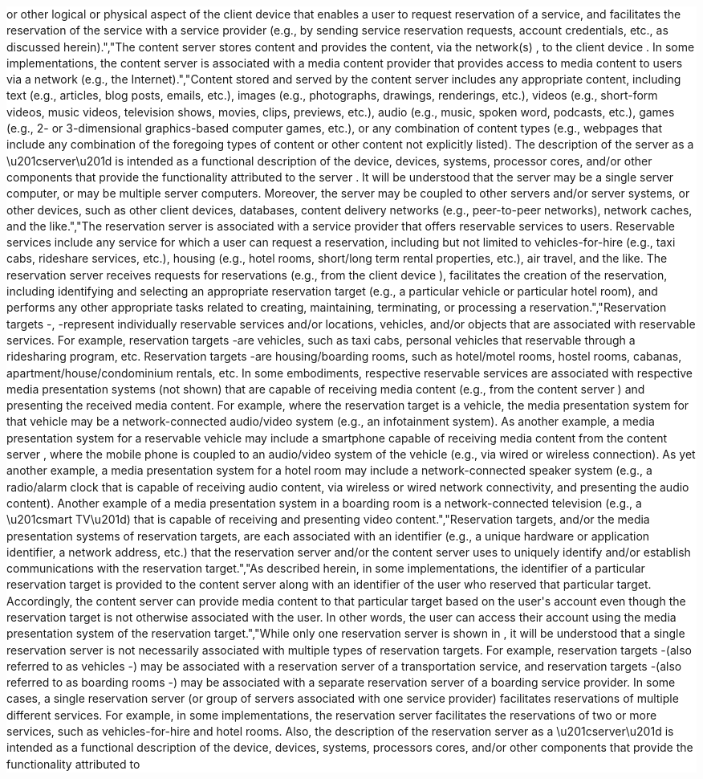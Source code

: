 or other logical or physical aspect of the client device  that enables a user to request reservation of a service, and facilitates the reservation of the service with a service provider (e.g., by sending service reservation requests, account credentials, etc., as discussed herein).","The content server  stores content and provides the content, via the network(s) , to the client device . In some implementations, the content server  is associated with a media content provider that provides access to media content to users via a network (e.g., the Internet).","Content stored and served by the content server  includes any appropriate content, including text (e.g., articles, blog posts, emails, etc.), images (e.g., photographs, drawings, renderings, etc.), videos (e.g., short-form videos, music videos, television shows, movies, clips, previews, etc.), audio (e.g., music, spoken word, podcasts, etc.), games (e.g., 2- or 3-dimensional graphics-based computer games, etc.), or any combination of content types (e.g., webpages that include any combination of the foregoing types of content or other content not explicitly listed). The description of the server  as a \u201cserver\u201d is intended as a functional description of the device, devices, systems, processor cores, and\/or other components that provide the functionality attributed to the server . It will be understood that the server  may be a single server computer, or may be multiple server computers. Moreover, the server  may be coupled to other servers and\/or server systems, or other devices, such as other client devices, databases, content delivery networks (e.g., peer-to-peer networks), network caches, and the like.","The reservation server  is associated with a service provider that offers reservable services to users. Reservable services include any service for which a user can request a reservation, including but not limited to vehicles-for-hire (e.g., taxi cabs, rideshare services, etc.), housing (e.g., hotel rooms, short\/long term rental properties, etc.), air travel, and the like. The reservation server  receives requests for reservations (e.g., from the client device ), facilitates the creation of the reservation, including identifying and selecting an appropriate reservation target (e.g., a particular vehicle or particular hotel room), and performs any other appropriate tasks related to creating, maintaining, terminating, or processing a reservation.","Reservation targets -, -represent individually reservable services and\/or locations, vehicles, and\/or objects that are associated with reservable services. For example, reservation targets -are vehicles, such as taxi cabs, personal vehicles that reservable through a ridesharing program, etc. Reservation targets -are housing\/boarding rooms, such as hotel\/motel rooms, hostel rooms, cabanas, apartment\/house\/condominium rentals, etc. In some embodiments, respective reservable services are associated with respective media presentation systems (not shown) that are capable of receiving media content (e.g., from the content server ) and presenting the received media content. For example, where the reservation target is a vehicle, the media presentation system for that vehicle may be a network-connected audio\/video system (e.g., an infotainment system). As another example, a media presentation system for a reservable vehicle may include a smartphone capable of receiving media content from the content server , where the mobile phone is coupled to an audio\/video system of the vehicle (e.g., via wired or wireless connection). As yet another example, a media presentation system for a hotel room may include a network-connected speaker system (e.g., a radio\/alarm clock that is capable of receiving audio content, via wireless or wired network connectivity, and presenting the audio content). Another example of a media presentation system in a boarding room is a network-connected television (e.g., a \u201csmart TV\u201d) that is capable of receiving and presenting video content.","Reservation targets, and\/or the media presentation systems of reservation targets, are each associated with an identifier (e.g., a unique hardware or application identifier, a network address, etc.) that the reservation server  and\/or the content server  uses to uniquely identify and\/or establish communications with the reservation target.","As described herein, in some implementations, the identifier of a particular reservation target is provided to the content server  along with an identifier of the user who reserved that particular target. Accordingly, the content server  can provide media content to that particular target based on the user's account even though the reservation target is not otherwise associated with the user. In other words, the user can access their account using the media presentation system of the reservation target.","While only one reservation server  is shown in , it will be understood that a single reservation server  is not necessarily associated with multiple types of reservation targets. For example, reservation targets -(also referred to as vehicles -) may be associated with a reservation server of a transportation service, and reservation targets -(also referred to as boarding rooms -) may be associated with a separate reservation server of a boarding service provider. In some cases, a single reservation server  (or group of servers associated with one service provider) facilitates reservations of multiple different services. For example, in some implementations, the reservation server  facilitates the reservations of two or more services, such as vehicles-for-hire and hotel rooms. Also, the description of the reservation server  as a \u201cserver\u201d is intended as a functional description of the device, devices, systems, processors cores, and\/or other components that provide the functionality attributed to